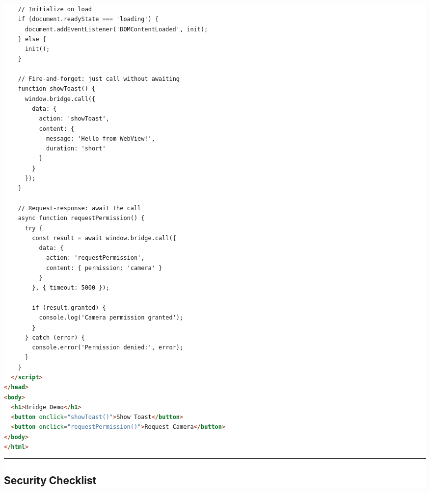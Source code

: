 ```html
    // Initialize on load
    if (document.readyState === 'loading') {
      document.addEventListener('DOMContentLoaded', init);
    } else {
      init();
    }
    
    // Fire-and-forget: just call without awaiting
    function showToast() {
      window.bridge.call({
        data: {
          action: 'showToast',
          content: {
            message: 'Hello from WebView!',
            duration: 'short'
          }
        }
      });
    }
    
    // Request-response: await the call
    async function requestPermission() {
      try {
        const result = await window.bridge.call({
          data: {
            action: 'requestPermission',
            content: { permission: 'camera' }
          }
        }, { timeout: 5000 });
        
        if (result.granted) {
          console.log('Camera permission granted');
        }
      } catch (error) {
        console.error('Permission denied:', error);
      }
    }
  </script>
</head>
<body>
  <h1>Bridge Demo</h1>
  <button onclick="showToast()">Show Toast</button>
  <button onclick="requestPermission()">Request Camera</button>
</body>
</html>
```

---

## Security Checklist
